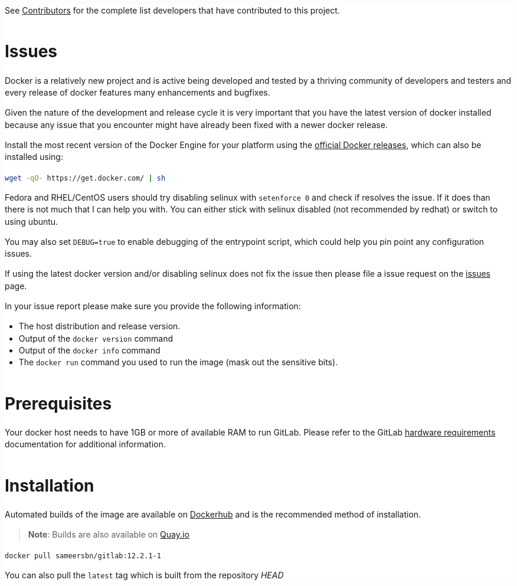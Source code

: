 See [Contributors](../../graphs/contributors) for the complete list developers that have contributed to this project.

# Issues

Docker is a relatively new project and is active being developed and tested by a thriving community of developers and testers and every release of docker features many enhancements and bugfixes.

Given the nature of the development and release cycle it is very important that you have the latest version of docker installed because any issue that you encounter might have already been fixed with a newer docker release.

Install the most recent version of the Docker Engine for your platform using the [official Docker releases](http://docs.docker.com/engine/installation/), which can also be installed using:

```bash
wget -qO- https://get.docker.com/ | sh
```

Fedora and RHEL/CentOS users should try disabling selinux with `setenforce 0` and check if resolves the issue. If it does than there is not much that I can help you with. You can either stick with selinux disabled (not recommended by redhat) or switch to using ubuntu.

You may also set `DEBUG=true` to enable debugging of the entrypoint script, which could help you pin point any configuration issues.

If using the latest docker version and/or disabling selinux does not fix the issue then please file a issue request on the [issues](https://github.com/sameersbn/docker-gitlab/issues) page.

In your issue report please make sure you provide the following information:

- The host distribution and release version.
- Output of the `docker version` command
- Output of the `docker info` command
- The `docker run` command you used to run the image (mask out the sensitive bits).

# Prerequisites

Your docker host needs to have 1GB or more of available RAM to run GitLab. Please refer to the GitLab [hardware requirements](https://github.com/gitlabhq/gitlabhq/blob/master/doc/install/requirements.md#hardware-requirements) documentation for additional information.

# Installation

Automated builds of the image are available on [Dockerhub](https://hub.docker.com/r/sameersbn/gitlab) and is the recommended method of installation.

> **Note**: Builds are also available on [Quay.io](https://quay.io/repository/sameersbn/gitlab)

```bash
docker pull sameersbn/gitlab:12.2.1-1
```

You can also pull the `latest` tag which is built from the repository *HEAD*
